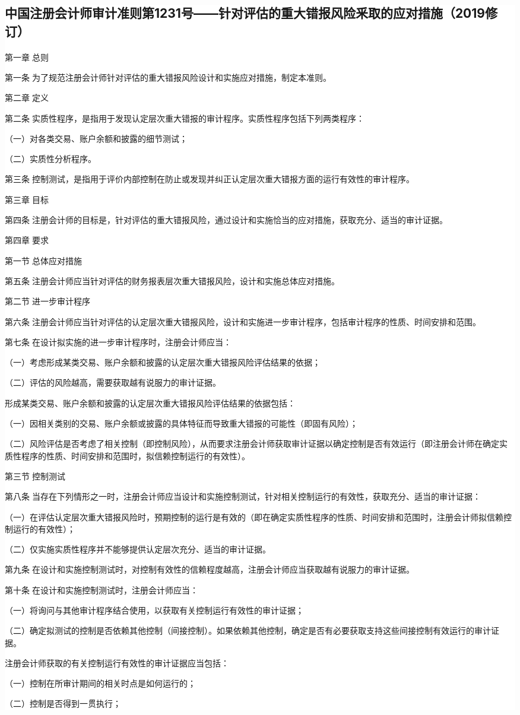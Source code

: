 ## 中国注册会计师审计准则第1231号——针对评估的重大错报风险釆取的应对措施（2019修订）

第一章 总则

第一条 为了规范注册会计师针对评估的重大错报风险设计和实施应对措施，制定本准则。

第二章 定义

第二条 实质性程序，是指用于发现认定层次重大错报的审计程序。实质性程序包括下列两类程序：

（一）对各类交易、账户余额和披露的细节测试；

（二）实质性分析程序。

第三条 控制测试，是指用于评价内部控制在防止或发现并纠正认定层次重大错报方面的运行有效性的审计程序。

第三章 目标

第四条 注册会计师的目标是，针对评估的重大错报风险，通过设计和实施恰当的应对措施，获取充分、适当的审计证据。

第四章 要求

第一节 总体应对措施

第五条 注册会计师应当针对评估的财务报表层次重大错报风险，设计和实施总体应对措施。

第二节 进一步审计程序

第六条 注册会计师应当针对评估的认定层次重大错报风险，设计和实施进一步审计程序，包括审计程序的性质、时间安排和范围。

第七条 在设计拟实施的进一步审计程序时，注册会计师应当：

（一）考虑形成某类交易、账户余额和披露的认定层次重大错报风险评估结果的依据；

（二）评估的风险越高，需要获取越有说服力的审计证据。

形成某类交易、账户余额和披露的认定层次重大错报风险评估结果的依据包括：

（一）因相关类别的交易、账户余额或披露的具体特征而导致重大错报的可能性（即固有风险）；

（二）风险评估是否考虑了相关控制（即控制风险），从而要求注册会计师获取审计证据以确定控制是否有效运行（即注册会计师在确定实质性程序的性质、时间安排和范围时，拟信赖控制运行的有效性）。

第三节 控制测试

第八条 当存在下列情形之一时，注册会计师应当设计和实施控制测试，针对相关控制运行的有效性，获取充分、适当的审计证据：

（一）在评估认定层次重大错报风险时，预期控制的运行是有效的（即在确定实质性程序的性质、时间安排和范围时，注册会计师拟信赖控制运行的有效性）；

（二）仅实施实质性程序并不能够提供认定层次充分、适当的审计证据。

第九条 在设计和实施控制测试时，对控制有效性的信赖程度越高，注册会计师应当获取越有说服力的审计证据。

第十条 在设计和实施控制测试时，注册会计师应当：

（一）将询问与其他审计程序结合使用，以获取有关控制运行有效性的审计证据；

（二）确定拟测试的控制是否依赖其他控制（间接控制）。如果依赖其他控制，确定是否有必要获取支持这些间接控制有效运行的审计证据。

注册会计师获取的有关控制运行有效性的审计证据应当包括：

（一）控制在所审计期间的相关时点是如何运行的；

（二）控制是否得到一贯执行；
